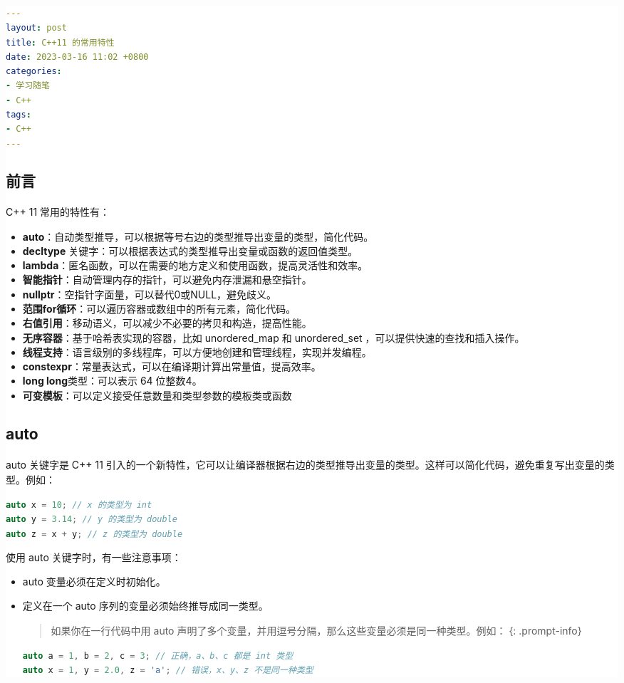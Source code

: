 ```yaml
---
layout: post
title: C++11 的常用特性
date: 2023-03-16 11:02 +0800
categories:
- 学习随笔
- C++
tags:
- C++
---
```




## 前言

C++ 11 常用的特性有：

- **auto**：自动类型推导，可以根据等号右边的类型推导出变量的类型，简化代码。
- **decltype** 关键字：可以根据表达式的类型推导出变量或函数的返回值类型。
- **lambda**：匿名函数，可以在需要的地方定义和使用函数，提高灵活性和效率。
- **智能指针**：自动管理内存的指针，可以避免内存泄漏和悬空指针。
- **nullptr**：空指针字面量，可以替代0或NULL，避免歧义。
- **范围for循环**：可以遍历容器或数组中的所有元素，简化代码。
- **右值引用**：移动语义，可以减少不必要的拷贝和构造，提高性能。
- **无序容器**：基于哈希表实现的容器，比如 unordered_map 和 unordered_set ，可以提供快速的查找和插入操作。
- **线程支持**：语言级别的多线程库，可以方便地创建和管理线程，实现并发编程。
- **constexpr**：常量表达式，可以在编译期计算出常量值，提高效率。
- **long long**类型：可以表示 64 位整数4。
- **可变模板**：可以定义接受任意数量和类型参数的模板类或函数

   

## auto

auto 关键字是 C++ 11 引入的一个新特性，它可以让编译器根据右边的类型推导出变量的类型。这样可以简化代码，避免重复写出变量的类型。例如：

```c++
auto x = 10; // x 的类型为 int
auto y = 3.14; // y 的类型为 double
auto z = x + y; // z 的类型为 double
```

使用 auto 关键字时，有一些注意事项：

- auto 变量必须在定义时初始化。

- 定义在一个 auto 序列的变量必须始终推导成同一类型。

  > 如果你在一行代码中用 auto 声明了多个变量，并用逗号分隔，那么这些变量必须是同一种类型。例如：
  {: .prompt-info}

  ```c++
  auto a = 1, b = 2, c = 3; // 正确，a、b、c 都是 int 类型
  auto x = 1, y = 2.0, z = 'a'; // 错误，x、y、z 不是同一种类型
  ```
